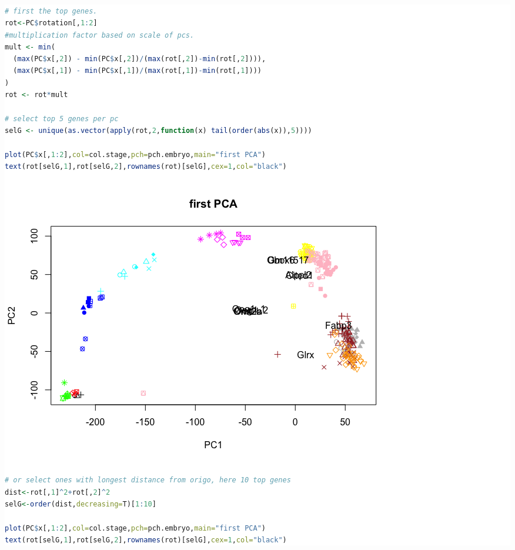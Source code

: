 ``` r
# first the top genes.  
rot<-PC$rotation[,1:2]
#multiplication factor based on scale of pcs.
mult <- min(
  (max(PC$x[,2]) - min(PC$x[,2])/(max(rot[,2])-min(rot[,2]))),
  (max(PC$x[,1]) - min(PC$x[,1])/(max(rot[,1])-min(rot[,1])))
)
rot <- rot*mult

# select top 5 genes per pc
selG <- unique(as.vector(apply(rot,2,function(x) tail(order(abs(x)),5))))

plot(PC$x[,1:2],col=col.stage,pch=pch.embryo,main="first PCA")
text(rot[selG,1],rot[selG,2],rownames(rot)[selG],cex=1,col="black") 
```

![](PCA_and_clustering_files/figure-markdown_github/unnamed-chunk-7-1.png)

``` r
# or select ones with longest distance from origo, here 10 top genes
dist<-rot[,1]^2+rot[,2]^2
selG<-order(dist,decreasing=T)[1:10]
      
plot(PC$x[,1:2],col=col.stage,pch=pch.embryo,main="first PCA")
text(rot[selG,1],rot[selG,2],rownames(rot)[selG],cex=1,col="black") 
```
